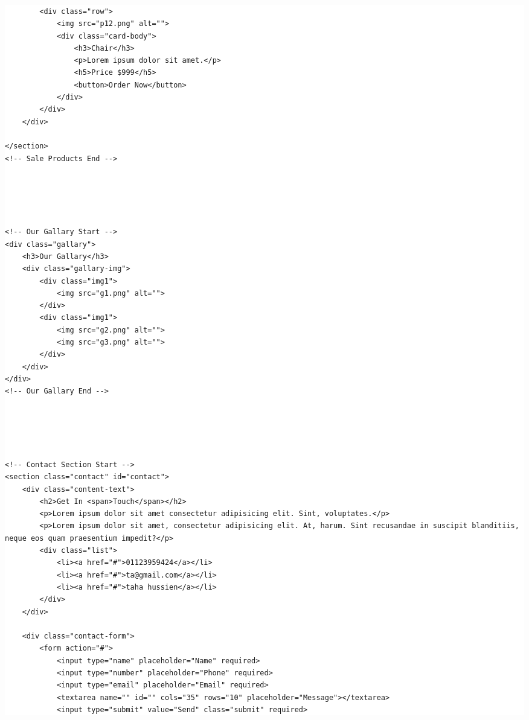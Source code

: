             <div class="row">
                <img src="p12.png" alt="">
                <div class="card-body">
                    <h3>Chair</h3>
                    <p>Lorem ipsum dolor sit amet.</p>
                    <h5>Price $999</h5>
                    <button>Order Now</button>
                </div>
            </div>
        </div>

    </section>
    <!-- Sale Products End -->





    <!-- Our Gallary Start -->
    <div class="gallary">
        <h3>Our Gallary</h3>
        <div class="gallary-img">
            <div class="img1">
                <img src="g1.png" alt="">
            </div>
            <div class="img1">
                <img src="g2.png" alt="">
                <img src="g3.png" alt="">
            </div>
        </div>
    </div>
    <!-- Our Gallary End -->





    <!-- Contact Section Start -->
    <section class="contact" id="contact">
        <div class="content-text">
            <h2>Get In <span>Touch</span></h2>
            <p>Lorem ipsum dolor sit amet consectetur adipisicing elit. Sint, voluptates.</p>
            <p>Lorem ipsum dolor sit amet, consectetur adipisicing elit. At, harum. Sint recusandae in suscipit blanditiis, neque eos quam praesentium impedit?</p>
            <div class="list">
                <li><a href="#">01123959424</a></li>
                <li><a href="#">ta@gmail.com</a></li>
                <li><a href="#">taha hussien</a></li>
            </div>
        </div>

        <div class="contact-form">
            <form action="#">
                <input type="name" placeholder="Name" required>
                <input type="number" placeholder="Phone" required>
                <input type="email" placeholder="Email" required>
                <textarea name="" id="" cols="35" rows="10" placeholder="Message"></textarea>
                <input type="submit" value="Send" class="submit" required>
